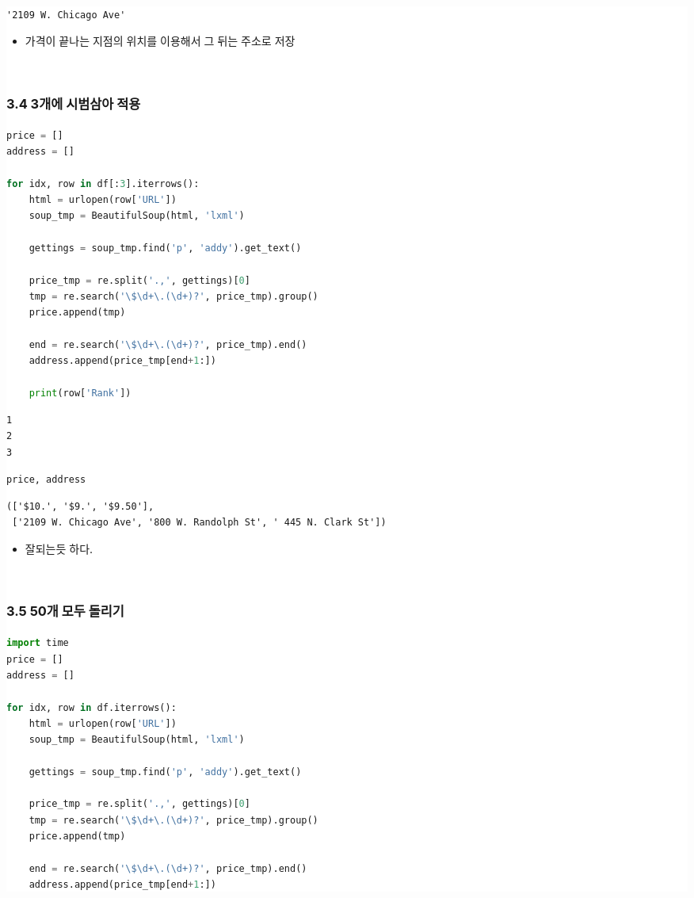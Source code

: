     '2109 W. Chicago Ave'



- 가격이 끝나는 지점의 위치를 이용해서 그 뒤는 주소로 저장

<br>

### 3.4 3개에 시범삼아 적용


```python
price = []
address = []

for idx, row in df[:3].iterrows():
    html = urlopen(row['URL'])
    soup_tmp = BeautifulSoup(html, 'lxml')
    
    gettings = soup_tmp.find('p', 'addy').get_text()
    
    price_tmp = re.split('.,', gettings)[0]
    tmp = re.search('\$\d+\.(\d+)?', price_tmp).group()
    price.append(tmp)
    
    end = re.search('\$\d+\.(\d+)?', price_tmp).end()
    address.append(price_tmp[end+1:])
    
    print(row['Rank'])
```

    1
    2
    3



```python
price, address
```




    (['$10.', '$9.', '$9.50'],
     ['2109 W. Chicago Ave', '800 W. Randolph St', ' 445 N. Clark St'])



- 잘되는듯 하다.

<br>

### 3.5 50개 모두 돌리기


```python
import time
price = []
address = []

for idx, row in df.iterrows():
    html = urlopen(row['URL'])
    soup_tmp = BeautifulSoup(html, 'lxml')
    
    gettings = soup_tmp.find('p', 'addy').get_text()
    
    price_tmp = re.split('.,', gettings)[0]
    tmp = re.search('\$\d+\.(\d+)?', price_tmp).group()
    price.append(tmp)
    
    end = re.search('\$\d+\.(\d+)?', price_tmp).end()
    address.append(price_tmp[end+1:])
```